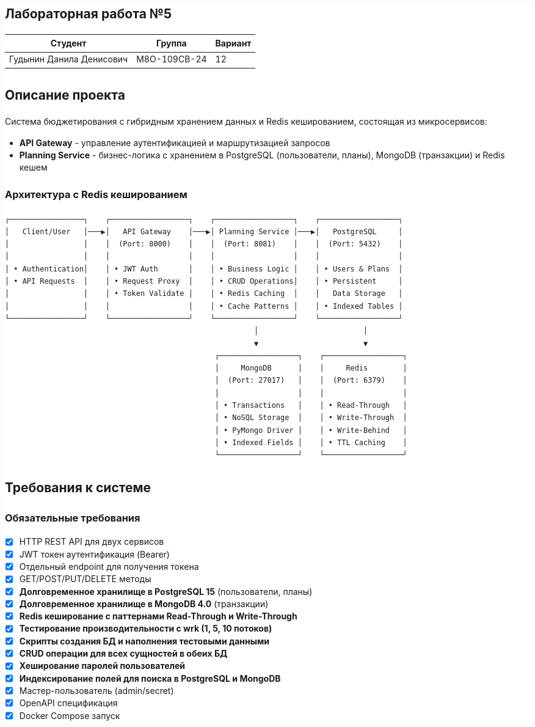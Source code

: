 ## Лабораторная работа №5
|              **Студент** | **Группа**   | **Вариант**  |
|--------------------------|--------------|--------------|
| Гудынин Данила Денисович | М8О-109СВ-24 | 12           |

## Описание проекта

Система бюджетирования с гибридным хранением данных и Redis кешированием, состоящая из микросервисов:
- **API Gateway** - управление аутентификацией и маршрутизацией запросов
- **Planning Service** - бизнес-логика с хранением в PostgreSQL (пользователи, планы), MongoDB (транзакции) и Redis кешем

### Архитектура с Redis кешированием

```
┌─────────────────┐    ┌──────────────────┐    ┌──────────────────┐    ┌──────────────────┐
│   Client/User   │───▶│   API Gateway    │───▶│ Planning Service │───▶│   PostgreSQL     │
│                 │    │  (Port: 8000)    │    │  (Port: 8081)    │    │  (Port: 5432)    │
│                 │    │                  │    │                  │    │                  │
│ • Authentication│    │ • JWT Auth       │    │ • Business Logic │    │ • Users & Plans  │
│ • API Requests  │    │ • Request Proxy  │    │ • CRUD Operations│    │ • Persistent     │
│                 │    │ • Token Validate │    │ • Redis Caching  │    │   Data Storage   │
│                 │    │                  │    │ • Cache Patterns │    │ • Indexed Tables │
└─────────────────┘    └──────────────────┘    └──────────────────┘    └──────────────────┘
                                                         │                        │
                                                         ▼                        ▼
                                                ┌──────────────────┐    ┌──────────────────┐
                                                │     MongoDB      │    │     Redis        │
                                                │  (Port: 27017)   │    │  (Port: 6379)    │
                                                │                  │    │                  │
                                                │ • Transactions   │    │ • Read-Through   │
                                                │ • NoSQL Storage  │    │ • Write-Through  │
                                                │ • PyMongo Driver │    │ • Write-Behind   │
                                                │ • Indexed Fields │    │ • TTL Caching    │
                                                └──────────────────┘    └──────────────────┘
```

## Требования к системе

### Обязательные требования
- [x] HTTP REST API для двух сервисов
- [x] JWT токен аутентификация (Bearer)
- [x] Отдельный endpoint для получения токена
- [x] GET/POST/PUT/DELETE методы
- [x] **Долговременное хранилище в PostgreSQL 15** (пользователи, планы)
- [x] **Долговременное хранилище в MongoDB 4.0** (транзакции)
- [x] **Redis кеширование с паттернами Read-Through и Write-Through**
- [x] **Тестирование производительности с wrk (1, 5, 10 потоков)**
- [x] **Скрипты создания БД и наполнения тестовыми данными**
- [x] **CRUD операции для всех сущностей в обеих БД**
- [x] **Хеширование паролей пользователей**
- [x] **Индексирование полей для поиска в PostgreSQL и MongoDB**
- [x] Мастер-пользователь (admin/secret)
- [x] OpenAPI спецификация
- [x] Docker Compose запуск
